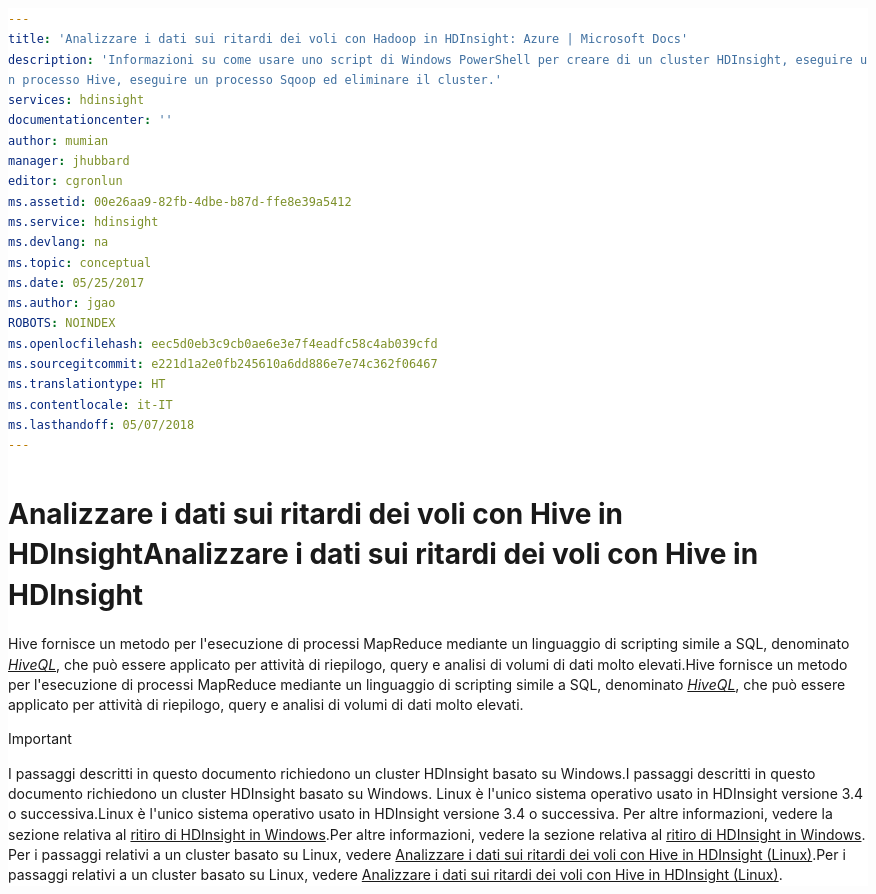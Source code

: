 ```yaml
---
title: 'Analizzare i dati sui ritardi dei voli con Hadoop in HDInsight: Azure | Microsoft Docs'
description: 'Informazioni su come usare uno script di Windows PowerShell per creare di un cluster HDInsight, eseguire un processo Hive, eseguire un processo Sqoop ed eliminare il cluster.'
services: hdinsight
documentationcenter: ''
author: mumian
manager: jhubbard
editor: cgronlun
ms.assetid: 00e26aa9-82fb-4dbe-b87d-ffe8e39a5412
ms.service: hdinsight
ms.devlang: na
ms.topic: conceptual
ms.date: 05/25/2017
ms.author: jgao
ROBOTS: NOINDEX
ms.openlocfilehash: eec5d0eb3c9cb0ae6e3e7f4eadfc58c4ab039cfd
ms.sourcegitcommit: e221d1a2e0fb245610a6dd886e7e74c362f06467
ms.translationtype: HT
ms.contentlocale: it-IT
ms.lasthandoff: 05/07/2018
---
```

# <a name="analyze-flight-delay-data-by-using-hive-in-hdinsight"></a><span data-ttu-id="15310-103">Analizzare i dati sui ritardi dei voli con Hive in HDInsight</span><span class="sxs-lookup"><span data-stu-id="15310-103">Analizzare i dati sui ritardi dei voli con Hive in HDInsight</span></span>
<span data-ttu-id="15310-104">Hive fornisce un metodo per l'esecuzione di processi MapReduce mediante un linguaggio di scripting simile a SQL, denominato *[HiveQL][hadoop-hiveql]*, che può essere applicato per attività di riepilogo, query e analisi di volumi di dati molto elevati.</span><span class="sxs-lookup"><span data-stu-id="15310-104">Hive fornisce un metodo per l'esecuzione di processi MapReduce mediante un linguaggio di scripting simile a SQL, denominato *[HiveQL][hadoop-hiveql]*, che può essere applicato per attività di riepilogo, query e analisi di volumi di dati molto elevati.</span></span>

> [!IMPORTANT]
> <span data-ttu-id="15310-105">I passaggi descritti in questo documento richiedono un cluster HDInsight basato su Windows.</span><span class="sxs-lookup"><span data-stu-id="15310-105">I passaggi descritti in questo documento richiedono un cluster HDInsight basato su Windows.</span></span> <span data-ttu-id="15310-106">Linux è l'unico sistema operativo usato in HDInsight versione 3.4 o successiva.</span><span class="sxs-lookup"><span data-stu-id="15310-106">Linux è l'unico sistema operativo usato in HDInsight versione 3.4 o successiva.</span></span> <span data-ttu-id="15310-107">Per altre informazioni, vedere la sezione relativa al [ritiro di HDInsight in Windows](hdinsight-component-versioning.md#hdinsight-windows-retirement).</span><span class="sxs-lookup"><span data-stu-id="15310-107">Per altre informazioni, vedere la sezione relativa al [ritiro di HDInsight in Windows](hdinsight-component-versioning.md#hdinsight-windows-retirement).</span></span> <span data-ttu-id="15310-108">Per i passaggi relativi a un cluster basato su Linux, vedere [Analizzare i dati sui ritardi dei voli con Hive in HDInsight (Linux)](hdinsight-analyze-flight-delay-data-linux.md).</span><span class="sxs-lookup"><span data-stu-id="15310-108">Per i passaggi relativi a un cluster basato su Linux, vedere [Analizzare i dati sui ritardi dei voli con Hive in HDInsight (Linux)](hdinsight-analyze-flight-delay-data-linux.md).</span></span>


[azure-purchase-options]: http://azure.microsoft.com/pricing/purchase-options/
[azure-member-offers]: http://azure.microsoft.com/pricing/member-offers/
[azure-free-trial]: http://azure.microsoft.com/pricing/free-trial/
[rita-website]: http://www.transtats.bts.gov/DL_SelectFields.asp?Table_ID=236&DB_Short_Name=On-Time
[powershell-install-configure]: /powershell/azureps-cmdlets-docs
[hdinsight-use-oozie]: hdinsight-use-oozie.md
[hdinsight-provision]: hdinsight-hadoop-provision-linux-clusters.md
[hdinsight-storage]: hdinsight-hadoop-use-blob-storage.md
[hdinsight-upload-data]: hdinsight-upload-data.md
[hadoop-hiveql]: https://cwiki.apache.org/confluence/display/Hive/LanguageManual+DDL
[hadoop-shell-commands]: http://hadoop.apache.org/docs/r0.18.3/hdfs_shell.html
[technetwiki-hive-error]: http://social.technet.microsoft.com/wiki/contents/articles/23047.hdinsight-hive-error-unable-to-rename.aspx
[image-hdi-flightdelays-avgdelays-dataset]: ./media/hdinsight-analyze-flight-delay-data/HDI.FlightDelays.AvgDelays.DataSet.png
[img-hdi-flightdelays-run-hive-job-output]: ./media/hdinsight-analyze-flight-delay-data/HDI.FlightDelays.RunHiveJob.Output.png
[img-hdi-flightdelays-flow]: ./media/hdinsight-analyze-flight-delay-data/HDI.FlightDelays.Flow.png